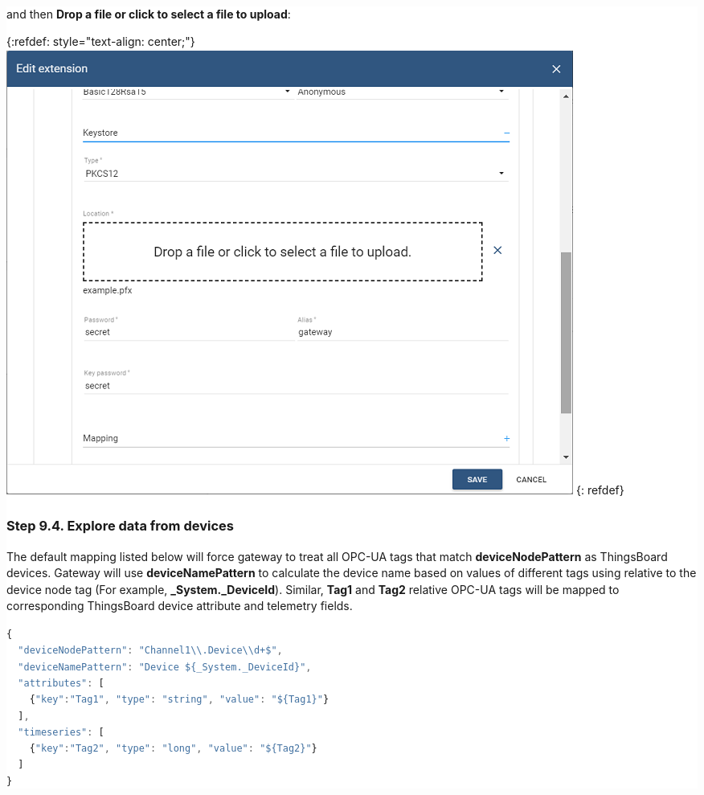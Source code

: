 and then **Drop a file or click to select a file to upload**:

{:refdef: style="text-align: center;"} ![image](../../.gitbook/assets/gateway-opc-add-keystore.png) {: refdef}

### Step 9.4. Explore data from devices

The default mapping listed below will force gateway to treat all OPC-UA tags that match **deviceNodePattern** as ThingsBoard devices. Gateway will use **deviceNamePattern** to calculate the device name based on values of different tags using relative to the device node tag \(For example, **\_System.\_DeviceId**\). Similar, **Tag1** and **Tag2** relative OPC-UA tags will be mapped to corresponding ThingsBoard device attribute and telemetry fields.

```javascript
{
  "deviceNodePattern": "Channel1\\.Device\\d+$",
  "deviceNamePattern": "Device ${_System._DeviceId}",
  "attributes": [
    {"key":"Tag1", "type": "string", "value": "${Tag1}"}
  ],
  "timeseries": [
    {"key":"Tag2", "type": "long", "value": "${Tag2}"}
  ]
}
```
